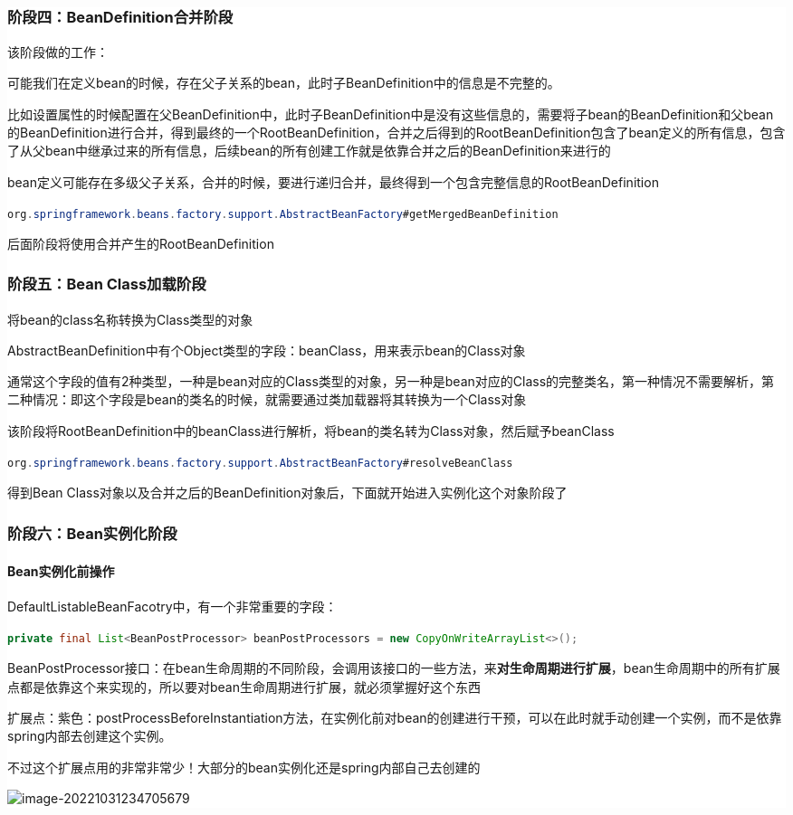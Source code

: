 
### 阶段四：BeanDefinition合并阶段

该阶段做的工作：

可能我们在定义bean的时候，存在父子关系的bean，此时子BeanDefinition中的信息是不完整的。

比如设置属性的时候配置在父BeanDefinition中，此时子BeanDefinition中是没有这些信息的，需要将子bean的BeanDefinition和父bean的BeanDefinition进行合并，得到最终的一个RootBeanDefinition，合并之后得到的RootBeanDefinition包含了bean定义的所有信息，包含了从父bean中继承过来的所有信息，后续bean的所有创建工作就是依靠合并之后的BeanDefinition来进行的

bean定义可能存在多级父子关系，合并的时候，要进行递归合并，最终得到一个包含完整信息的RootBeanDefinition

~~~java
org.springframework.beans.factory.support.AbstractBeanFactory#getMergedBeanDefinition
~~~



后面阶段将使用合并产生的RootBeanDefinition

### 阶段五：Bean Class加载阶段

将bean的class名称转换为Class类型的对象

AbstractBeanDefinition中有个Object类型的字段：beanClass，用来表示bean的Class对象



通常这个字段的值有2种类型，一种是bean对应的Class类型的对象，另一种是bean对应的Class的完整类名，第一种情况不需要解析，第二种情况：即这个字段是bean的类名的时候，就需要通过类加载器将其转换为一个Class对象

该阶段将RootBeanDefinition中的beanClass进行解析，将bean的类名转为Class对象，然后赋予beanClass

```java
org.springframework.beans.factory.support.AbstractBeanFactory#resolveBeanClass
```



得到Bean Class对象以及合并之后的BeanDefinition对象后，下面就开始进入实例化这个对象阶段了



### 阶段六：Bean实例化阶段

#### Bean实例化前操作

DefaultListableBeanFacotry中，有一个非常重要的字段：

```java
private final List<BeanPostProcessor> beanPostProcessors = new CopyOnWriteArrayList<>();
```



BeanPostProcessor接口：在bean生命周期的不同阶段，会调用该接口的一些方法，来**对生命周期进行扩展**，bean生命周期中的所有扩展点都是依靠这个来实现的，所以要对bean生命周期进行扩展，就必须掌握好这个东西

扩展点：紫色：postProcessBeforeInstantiation方法，在实例化前对bean的创建进行干预，可以在此时就手动创建一个实例，而不是依靠spring内部去创建这个实例。

不过这个扩展点用的非常非常少！大部分的bean实例化还是spring内部自己去创建的

![image-20221031234705679](https://pic-typora-qc.oss-cn-chengdu.aliyuncs.com/spring_img/202211022249244.png)
